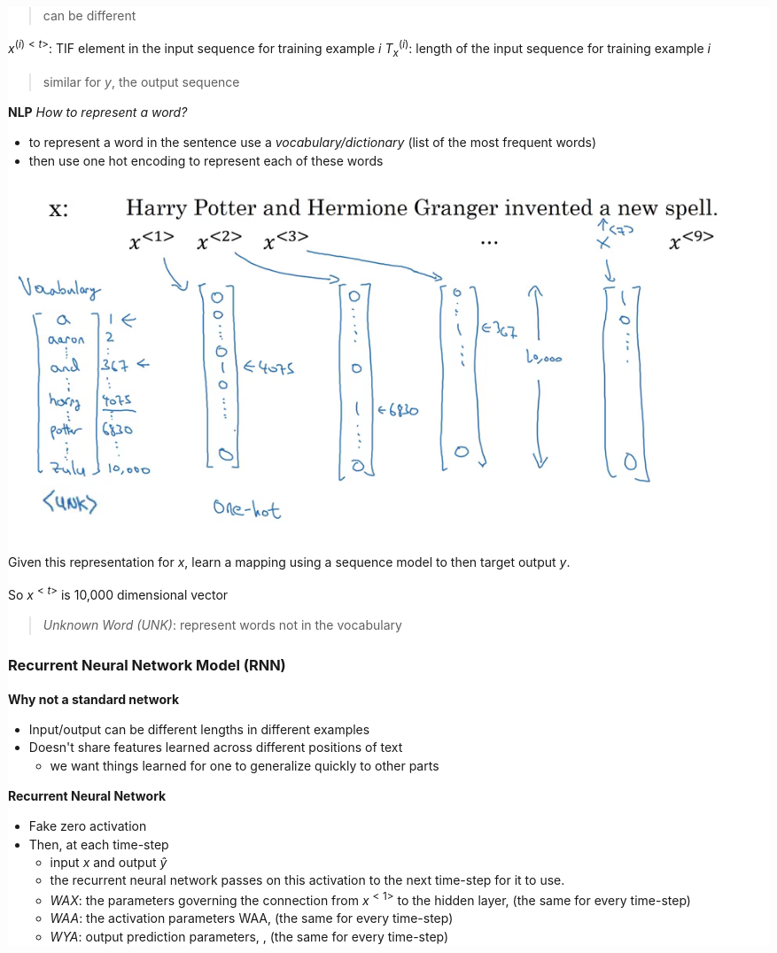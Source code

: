 > can be different

$x^{(i)<t>}$: TIF element in the input sequence for training example $i$
$T_x^{(i)}$: length of the input sequence for training example $i$

> similar for $y$, the output sequence

**NLP**
*How to represent a word?*

- to represent a word in the sentence use a  *vocabulary/dictionary* (list of the most frequent words)
- then use one hot encoding to represent each of these words

![One Hot Encoding](img/OneHotEncoding.png)

Given this representation for $x$, learn a mapping using a sequence model to then target output $y$.

So $x^{<t>}$ is 10,000 dimensional vector

> *Unknown Word (UNK)*: represent words not in the vocabulary

### Recurrent Neural Network Model (RNN)
**Why not a standard network**
- Input/output can be different lengths in different examples
- Doesn't share features learned across different positions of text
    - we want things learned for one to generalize quickly to other parts

**Recurrent Neural Network**
- Fake zero activation
- Then, at each time-step
    - input $x$ and output $\hat{y}$
    - the recurrent neural network passes on this activation to the next time-step for it to use.
    - *WAX*: the parameters governing the connection from $x^{<1>}$ to the hidden layer, (the same for every time-step)
    - *WAA*: the activation parameters WAA,  (the same for every time-step)
    - *WYA*: output prediction parameters, , (the same for every time-step)
